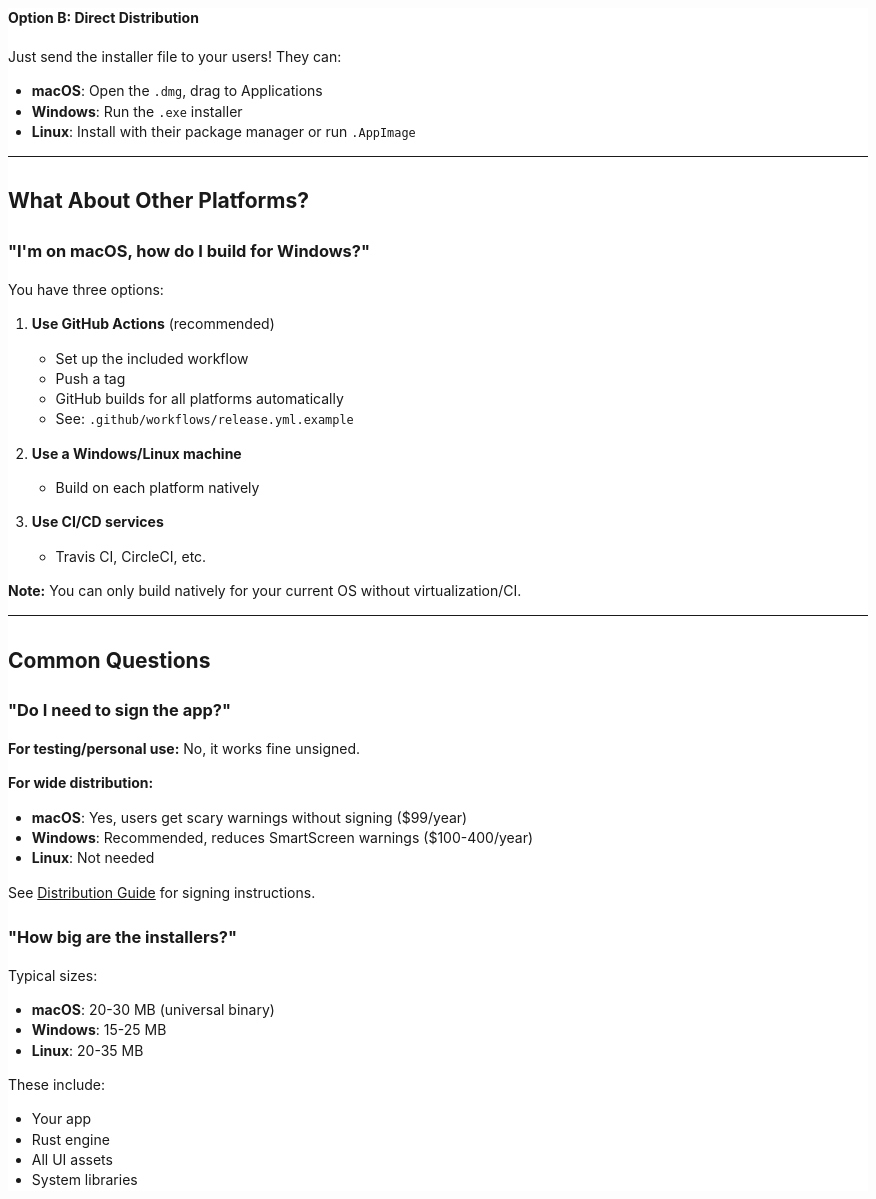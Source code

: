 #### Option B: Direct Distribution

Just send the installer file to your users! They can:
- **macOS**: Open the `.dmg`, drag to Applications
- **Windows**: Run the `.exe` installer
- **Linux**: Install with their package manager or run `.AppImage`

---

## What About Other Platforms?

### "I'm on macOS, how do I build for Windows?"

You have three options:

1. **Use GitHub Actions** (recommended)
   - Set up the included workflow
   - Push a tag
   - GitHub builds for all platforms automatically
   - See: `.github/workflows/release.yml.example`

2. **Use a Windows/Linux machine**
   - Build on each platform natively

3. **Use CI/CD services**
   - Travis CI, CircleCI, etc.

**Note:** You can only build natively for your current OS without virtualization/CI.

---

## Common Questions

### "Do I need to sign the app?"

**For testing/personal use:** No, it works fine unsigned.

**For wide distribution:**
- **macOS**: Yes, users get scary warnings without signing ($99/year)
- **Windows**: Recommended, reduces SmartScreen warnings ($100-400/year)
- **Linux**: Not needed

See [Distribution Guide](DISTRIBUTION_GUIDE.md) for signing instructions.

### "How big are the installers?"

Typical sizes:
- **macOS**: 20-30 MB (universal binary)
- **Windows**: 15-25 MB
- **Linux**: 20-35 MB

These include:
- Your app
- Rust engine
- All UI assets
- System libraries
